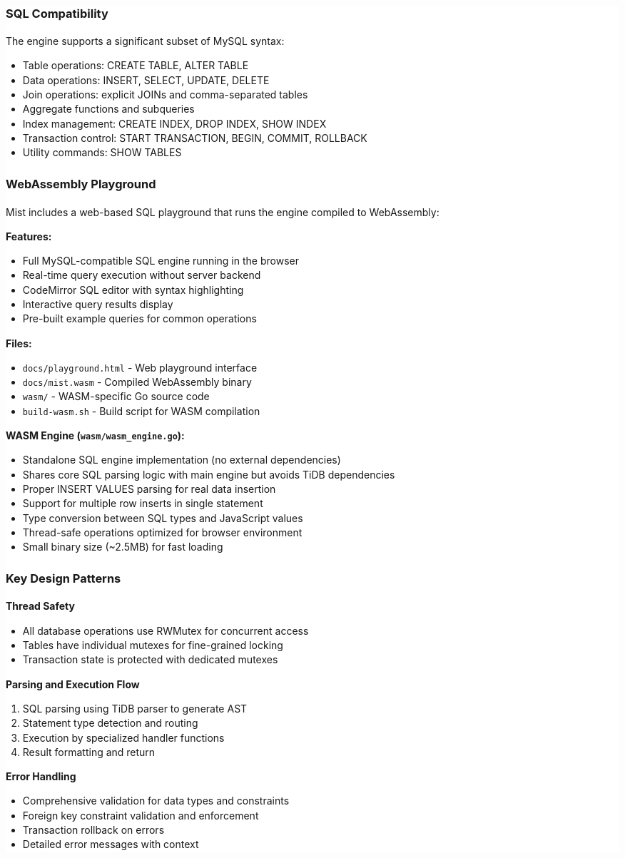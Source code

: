 ### SQL Compatibility
The engine supports a significant subset of MySQL syntax:
- Table operations: CREATE TABLE, ALTER TABLE
- Data operations: INSERT, SELECT, UPDATE, DELETE
- Join operations: explicit JOINs and comma-separated tables
- Aggregate functions and subqueries
- Index management: CREATE INDEX, DROP INDEX, SHOW INDEX
- Transaction control: START TRANSACTION, BEGIN, COMMIT, ROLLBACK
- Utility commands: SHOW TABLES

### WebAssembly Playground
Mist includes a web-based SQL playground that runs the engine compiled to WebAssembly:

**Features:**
- Full MySQL-compatible SQL engine running in the browser
- Real-time query execution without server backend
- CodeMirror SQL editor with syntax highlighting
- Interactive query results display
- Pre-built example queries for common operations

**Files:**
- `docs/playground.html` - Web playground interface
- `docs/mist.wasm` - Compiled WebAssembly binary
- `wasm/` - WASM-specific Go source code
- `build-wasm.sh` - Build script for WASM compilation

**WASM Engine (`wasm/wasm_engine.go`):**
- Standalone SQL engine implementation (no external dependencies)
- Shares core SQL parsing logic with main engine but avoids TiDB dependencies
- Proper INSERT VALUES parsing for real data insertion
- Support for multiple row inserts in single statement
- Type conversion between SQL types and JavaScript values
- Thread-safe operations optimized for browser environment
- Small binary size (~2.5MB) for fast loading

### Key Design Patterns

**Thread Safety**
- All database operations use RWMutex for concurrent access
- Tables have individual mutexes for fine-grained locking
- Transaction state is protected with dedicated mutexes

**Parsing and Execution Flow**
1. SQL parsing using TiDB parser to generate AST
2. Statement type detection and routing
3. Execution by specialized handler functions
4. Result formatting and return

**Error Handling**
- Comprehensive validation for data types and constraints
- Foreign key constraint validation and enforcement
- Transaction rollback on errors
- Detailed error messages with context
